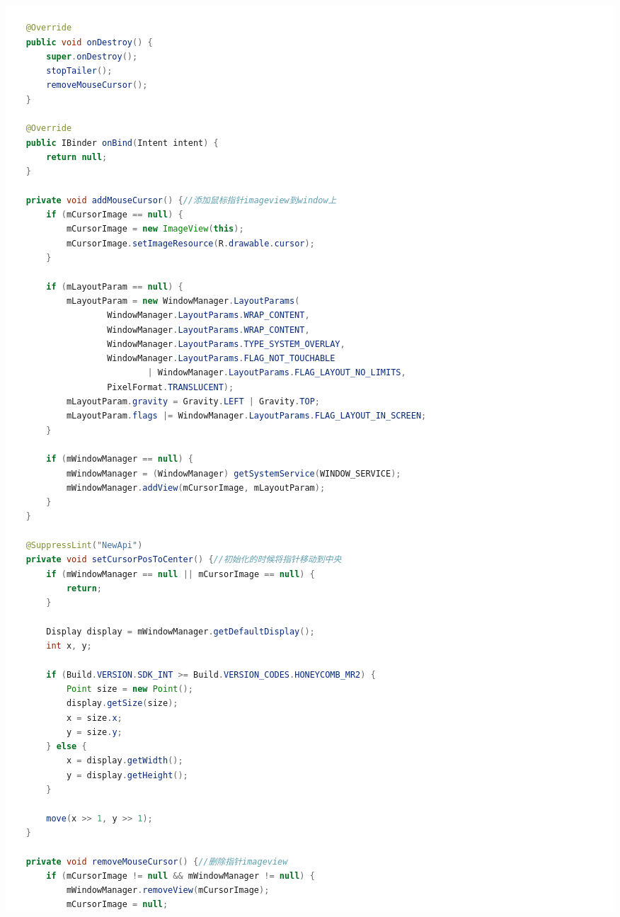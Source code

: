 ```java

    @Override
    public void onDestroy() {
        super.onDestroy();
        stopTailer();
        removeMouseCursor();
    }

    @Override
    public IBinder onBind(Intent intent) {
        return null;
    }

    private void addMouseCursor() {//添加鼠标指针imageview到window上
        if (mCursorImage == null) {
            mCursorImage = new ImageView(this);
            mCursorImage.setImageResource(R.drawable.cursor);
        }

        if (mLayoutParam == null) {
            mLayoutParam = new WindowManager.LayoutParams(
                    WindowManager.LayoutParams.WRAP_CONTENT,
                    WindowManager.LayoutParams.WRAP_CONTENT,
                    WindowManager.LayoutParams.TYPE_SYSTEM_OVERLAY,
                    WindowManager.LayoutParams.FLAG_NOT_TOUCHABLE
                            | WindowManager.LayoutParams.FLAG_LAYOUT_NO_LIMITS,
                    PixelFormat.TRANSLUCENT);
            mLayoutParam.gravity = Gravity.LEFT | Gravity.TOP;
            mLayoutParam.flags |= WindowManager.LayoutParams.FLAG_LAYOUT_IN_SCREEN;
        }

        if (mWindowManager == null) {
            mWindowManager = (WindowManager) getSystemService(WINDOW_SERVICE);
            mWindowManager.addView(mCursorImage, mLayoutParam);
        }
    }

    @SuppressLint("NewApi")
    private void setCursorPosToCenter() {//初始化的时候将指针移动到中央
        if (mWindowManager == null || mCursorImage == null) {
            return;
        }

        Display display = mWindowManager.getDefaultDisplay();
        int x, y;

        if (Build.VERSION.SDK_INT >= Build.VERSION_CODES.HONEYCOMB_MR2) {
            Point size = new Point();
            display.getSize(size);
            x = size.x;
            y = size.y;
        } else {
            x = display.getWidth();
            y = display.getHeight();
        }

        move(x >> 1, y >> 1);
    }

    private void removeMouseCursor() {//删除指针imageview
        if (mCursorImage != null && mWindowManager != null) {
            mWindowManager.removeView(mCursorImage);
            mCursorImage = null;
```